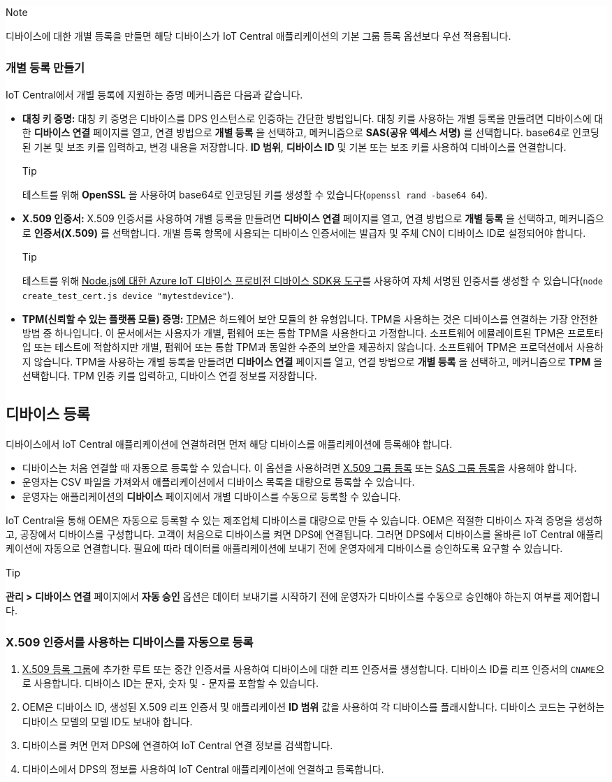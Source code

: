 > [!NOTE]
> 디바이스에 대한 개별 등록을 만들면 해당 디바이스가 IoT Central 애플리케이션의 기본 그룹 등록 옵션보다 우선 적용됩니다.

### <a name="create-individual-enrollments"></a>개별 등록 만들기

IoT Central에서 개별 등록에 지원하는 증명 메커니즘은 다음과 같습니다.

- **대칭 키 증명:** 대칭 키 증명은 디바이스를 DPS 인스턴스로 인증하는 간단한 방법입니다. 대칭 키를 사용하는 개별 등록을 만들려면 디바이스에 대한 **디바이스 연결** 페이지를 열고, 연결 방법으로 **개별 등록** 을 선택하고, 메커니즘으로 **SAS(공유 액세스 서명)** 를 선택합니다. base64로 인코딩된 기본 및 보조 키를 입력하고, 변경 내용을 저장합니다. **ID 범위**, **디바이스 ID** 및 기본 또는 보조 키를 사용하여 디바이스를 연결합니다.

    > [!TIP]
    > 테스트를 위해 **OpenSSL** 을 사용하여 base64로 인코딩된 키를 생성할 수 있습니다(`openssl rand -base64 64`).

- **X.509 인증서:** X.509 인증서를 사용하여 개별 등록을 만들려면 **디바이스 연결** 페이지를 열고, 연결 방법으로 **개별 등록** 을 선택하고, 메커니즘으로 **인증서(X.509)** 를 선택합니다. 개별 등록 항목에 사용되는 디바이스 인증서에는 발급자 및 주체 CN이 디바이스 ID로 설정되어야 합니다.

    > [!TIP]
    > 테스트를 위해 [Node.js에 대한 Azure IoT 디바이스 프로비전 디바이스 SDK용 도구](https://github.com/Azure/azure-iot-sdk-node/tree/master/provisioning/tools)를 사용하여 자체 서명된 인증서를 생성할 수 있습니다(`node create_test_cert.js device "mytestdevice"`).

- **TPM(신뢰할 수 있는 플랫폼 모듈) 증명:** [TPM](../../iot-dps/concepts-tpm-attestation.md)은 하드웨어 보안 모듈의 한 유형입니다. TPM을 사용하는 것은 디바이스를 연결하는 가장 안전한 방법 중 하나입니다. 이 문서에서는 사용자가 개별, 펌웨어 또는 통합 TPM을 사용한다고 가정합니다. 소프트웨어 에뮬레이트된 TPM은 프로토타입 또는 테스트에 적합하지만 개별, 펌웨어 또는 통합 TPM과 동일한 수준의 보안을 제공하지 않습니다. 소프트웨어 TPM은 프로덕션에서 사용하지 않습니다. TPM을 사용하는 개별 등록을 만들려면 **디바이스 연결** 페이지를 열고, 연결 방법으로 **개별 등록** 을 선택하고, 메커니즘으로 **TPM** 을 선택합니다. TPM 인증 키를 입력하고, 디바이스 연결 정보를 저장합니다.

## <a name="device-registration"></a>디바이스 등록

디바이스에서 IoT Central 애플리케이션에 연결하려면 먼저 해당 디바이스를 애플리케이션에 등록해야 합니다.

- 디바이스는 처음 연결할 때 자동으로 등록할 수 있습니다. 이 옵션을 사용하려면 [X.509 그룹 등록](#x509-group-enrollment) 또는 [SAS 그룹 등록](#sas-group-enrollment)을 사용해야 합니다.
- 운영자는 CSV 파일을 가져와서 애플리케이션에서 디바이스 목록을 대량으로 등록할 수 있습니다.
- 운영자는 애플리케이션의 **디바이스** 페이지에서 개별 디바이스를 수동으로 등록할 수 있습니다.

IoT Central을 통해 OEM은 자동으로 등록할 수 있는 제조업체 디바이스를 대량으로 만들 수 있습니다. OEM은 적절한 디바이스 자격 증명을 생성하고, 공장에서 디바이스를 구성합니다. 고객이 처음으로 디바이스를 켜면 DPS에 연결됩니다. 그러면 DPS에서 디바이스를 올바른 IoT Central 애플리케이션에 자동으로 연결합니다. 필요에 따라 데이터를 애플리케이션에 보내기 전에 운영자에게 디바이스를 승인하도록 요구할 수 있습니다.

> [!TIP]
> **관리 > 디바이스 연결** 페이지에서 **자동 승인** 옵션은 데이터 보내기를 시작하기 전에 운영자가 디바이스를 수동으로 승인해야 하는지 여부를 제어합니다.

### <a name="automatically-register-devices-that-use-x509-certificates"></a>X.509 인증서를 사용하는 디바이스를 자동으로 등록

1. [X.509 등록 그룹](#x509-group-enrollment)에 추가한 루트 또는 중간 인증서를 사용하여 디바이스에 대한 리프 인증서를 생성합니다. 디바이스 ID를 리프 인증서의 `CNAME`으로 사용합니다. 디바이스 ID는 문자, 숫자 및 `-` 문자를 포함할 수 있습니다.

1. OEM은 디바이스 ID, 생성된 X.509 리프 인증서 및 애플리케이션 **ID 범위** 값을 사용하여 각 디바이스를 플래시합니다. 디바이스 코드는 구현하는 디바이스 모델의 모델 ID도 보내야 합니다.

1. 디바이스를 켜면 먼저 DPS에 연결하여 IoT Central 연결 정보를 검색합니다.

1. 디바이스에서 DPS의 정보를 사용하여 IoT Central 애플리케이션에 연결하고 등록합니다.
